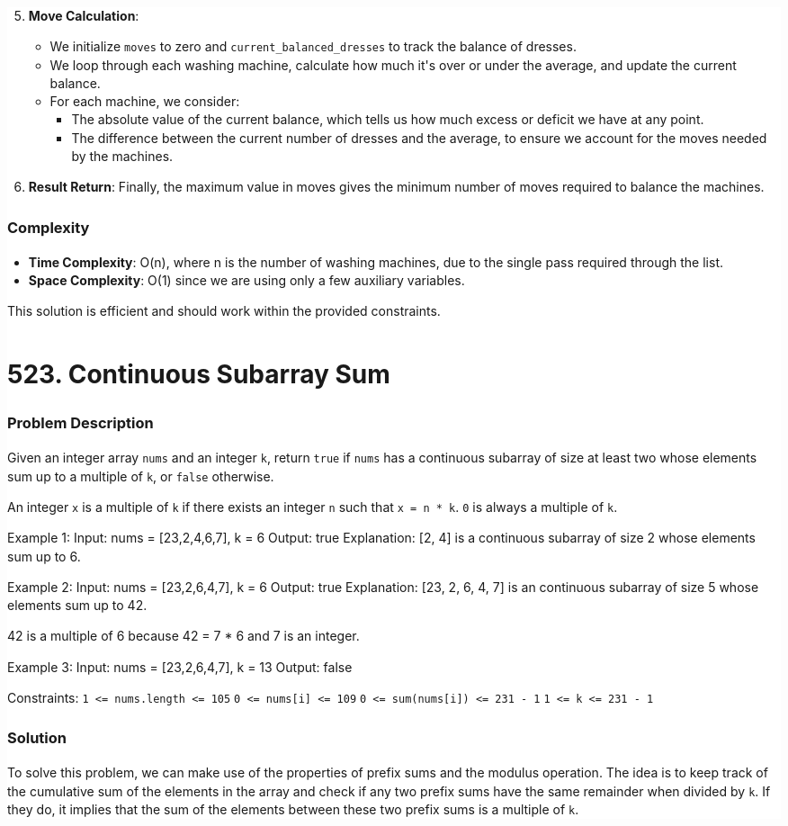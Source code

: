 5. **Move Calculation**:
    - We initialize `moves` to zero and `current_balanced_dresses` to track the balance of dresses.
    - We loop through each washing machine, calculate how much it's over or under the average, and update the current balance.
    - For each machine, we consider:
        - The absolute value of the current balance, which tells us how much excess or deficit we have at any point.
        - The difference between the current number of dresses and the average, to ensure we account for the moves needed by the machines.

6. **Result Return**: Finally, the maximum value in moves gives the minimum number of moves required to balance the machines.

### Complexity
- **Time Complexity**: O(n), where n is the number of washing machines, due to the single pass required through the list.
- **Space Complexity**: O(1) since we are using only a few auxiliary variables.

This solution is efficient and should work within the provided constraints.

# 523. Continuous Subarray Sum

### Problem Description 
Given an integer array `nums` and an integer `k`, return `true` if `nums` has a continuous subarray of size at least two whose elements sum up to a multiple of `k`, or `false` otherwise.

An integer `x` is a multiple of `k` if there exists an integer `n` such that `x = n * k`. `0` is always a multiple of `k`.


Example 1:
Input: nums = [23,2,4,6,7], k = 6
Output: true
Explanation: [2, 4] is a continuous subarray of size 2 whose elements sum up to 6.


Example 2:
Input: nums = [23,2,6,4,7], k = 6
Output: true
Explanation: [23, 2, 6, 4, 7] is an continuous subarray of size 5 whose elements sum up to 42.

42 is a multiple of 6 because 42 = 7 * 6 and 7 is an integer.


Example 3:
Input: nums = [23,2,6,4,7], k = 13
Output: false

Constraints:
`1 <= nums.length <= 105`
`0 <= nums[i] <= 109`
`0 <= sum(nums[i]) <= 231 - 1`
`1 <= k <= 231 - 1`

### Solution 
 To solve this problem, we can make use of the properties of prefix sums and the modulus operation. The idea is to keep track of the cumulative sum of the elements in the array and check if any two prefix sums have the same remainder when divided by `k`. If they do, it implies that the sum of the elements between these two prefix sums is a multiple of `k`.
